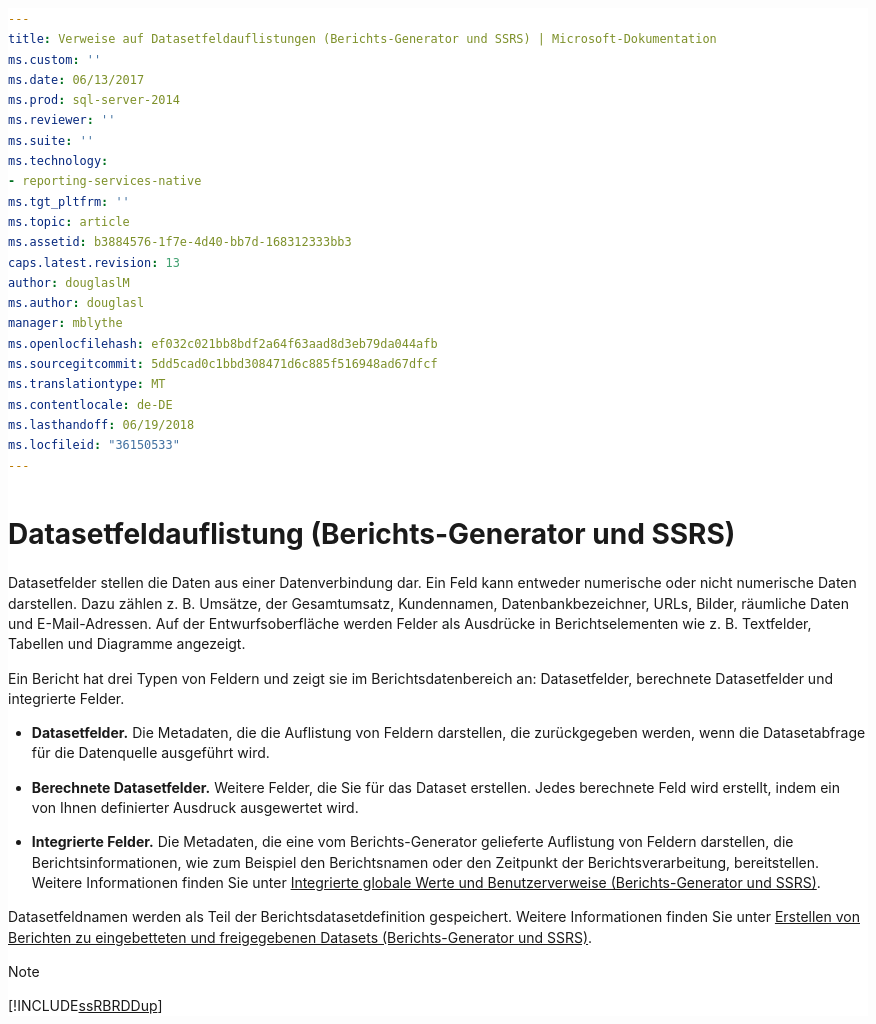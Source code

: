 ```yaml
---
title: Verweise auf Datasetfeldauflistungen (Berichts-Generator und SSRS) | Microsoft-Dokumentation
ms.custom: ''
ms.date: 06/13/2017
ms.prod: sql-server-2014
ms.reviewer: ''
ms.suite: ''
ms.technology:
- reporting-services-native
ms.tgt_pltfrm: ''
ms.topic: article
ms.assetid: b3884576-1f7e-4d40-bb7d-168312333bb3
caps.latest.revision: 13
author: douglaslM
ms.author: douglasl
manager: mblythe
ms.openlocfilehash: ef032c021bb8bdf2a64f63aad8d3eb79da044afb
ms.sourcegitcommit: 5dd5cad0c1bbd308471d6c885f516948ad67dfcf
ms.translationtype: MT
ms.contentlocale: de-DE
ms.lasthandoff: 06/19/2018
ms.locfileid: "36150533"
---
```

# <a name="dataset-fields-collection-report-builder-and-ssrs"></a>Datasetfeldauflistung (Berichts-Generator und SSRS)
  Datasetfelder stellen die Daten aus einer Datenverbindung dar. Ein Feld kann entweder numerische oder nicht numerische Daten darstellen. Dazu zählen z. B. Umsätze, der Gesamtumsatz, Kundennamen, Datenbankbezeichner, URLs, Bilder, räumliche Daten und E-Mail-Adressen. Auf der Entwurfsoberfläche werden Felder als Ausdrücke in Berichtselementen wie z. B. Textfelder, Tabellen und Diagramme angezeigt.  
  
 Ein Bericht hat drei Typen von Feldern und zeigt sie im Berichtsdatenbereich an: Datasetfelder, berechnete Datasetfelder und integrierte Felder.  
  
-   **Datasetfelder.** Die Metadaten, die die Auflistung von Feldern darstellen, die zurückgegeben werden, wenn die Datasetabfrage für die Datenquelle ausgeführt wird.  
  
-   **Berechnete Datasetfelder.** Weitere Felder, die Sie für das Dataset erstellen. Jedes berechnete Feld wird erstellt, indem ein von Ihnen definierter Ausdruck ausgewertet wird.  
  
-   **Integrierte Felder.** Die Metadaten, die eine vom Berichts-Generator gelieferte Auflistung von Feldern darstellen, die Berichtsinformationen, wie zum Beispiel den Berichtsnamen oder den Zeitpunkt der Berichtsverarbeitung, bereitstellen. Weitere Informationen finden Sie unter [Integrierte globale Werte und Benutzerverweise &#40;Berichts-Generator und SSRS&#41;](../report-design/built-in-collections-built-in-globals-and-users-references-report-builder.md).  
  
 Datasetfeldnamen werden als Teil der Berichtsdatasetdefinition gespeichert. Weitere Informationen finden Sie unter [Erstellen von Berichten zu eingebetteten und freigegebenen Datasets &#40;Berichts-Generator und SSRS&#41;](report-embedded-datasets-and-shared-datasets-report-builder-and-ssrs.md).  
  
> [!NOTE]  
>  [!INCLUDE[ssRBRDDup](../../includes/ssrbrddup-md.md)]  
  